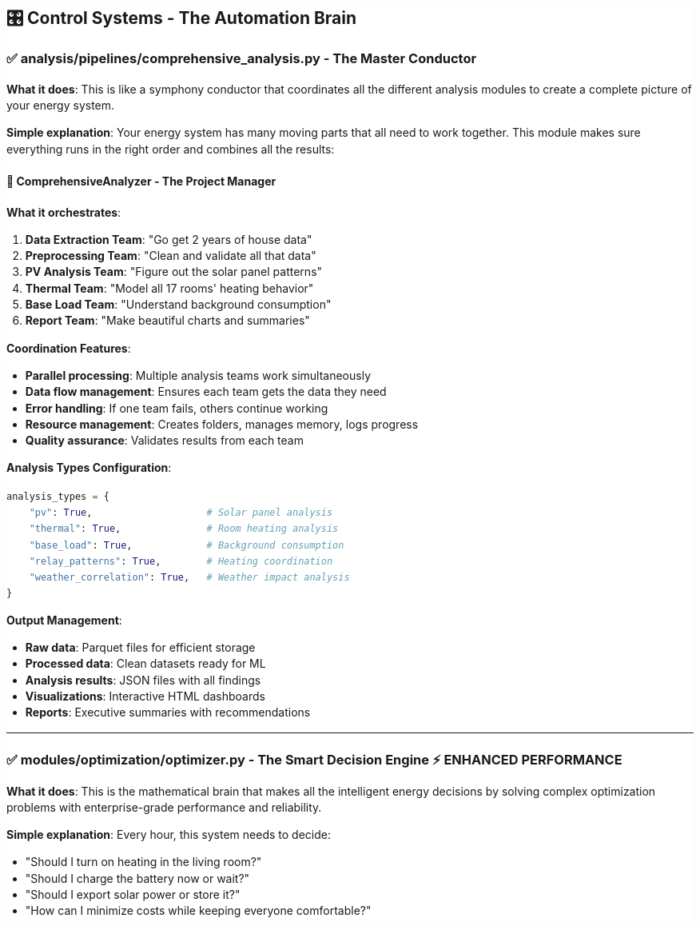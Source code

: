 
## 🎛️ **Control Systems - The Automation Brain**

### ✅ **analysis/pipelines/comprehensive_analysis.py** - The Master Conductor
**What it does**: This is like a symphony conductor that coordinates all the different analysis modules to create a complete picture of your energy system.

**Simple explanation**: Your energy system has many moving parts that all need to work together. This module makes sure everything runs in the right order and combines all the results:

#### **🎯 ComprehensiveAnalyzer - The Project Manager**
**What it orchestrates**:
1. **Data Extraction Team**: "Go get 2 years of house data"
2. **Preprocessing Team**: "Clean and validate all that data"
3. **PV Analysis Team**: "Figure out the solar panel patterns"
4. **Thermal Team**: "Model all 17 rooms' heating behavior"
5. **Base Load Team**: "Understand background consumption"
6. **Report Team**: "Make beautiful charts and summaries"

**Coordination Features**:
- **Parallel processing**: Multiple analysis teams work simultaneously
- **Data flow management**: Ensures each team gets the data they need
- **Error handling**: If one team fails, others continue working
- **Resource management**: Creates folders, manages memory, logs progress
- **Quality assurance**: Validates results from each team

**Analysis Types Configuration**:
```python
analysis_types = {
    "pv": True,                    # Solar panel analysis
    "thermal": True,               # Room heating analysis  
    "base_load": True,             # Background consumption
    "relay_patterns": True,        # Heating coordination
    "weather_correlation": True,   # Weather impact analysis
}
```

**Output Management**:
- **Raw data**: Parquet files for efficient storage
- **Processed data**: Clean datasets ready for ML
- **Analysis results**: JSON files with all findings
- **Visualizations**: Interactive HTML dashboards
- **Reports**: Executive summaries with recommendations

---

### ✅ **modules/optimization/optimizer.py** - The Smart Decision Engine ⚡ **ENHANCED PERFORMANCE**
**What it does**: This is the mathematical brain that makes all the intelligent energy decisions by solving complex optimization problems with enterprise-grade performance and reliability.

**Simple explanation**: Every hour, this system needs to decide:
- "Should I turn on heating in the living room?"
- "Should I charge the battery now or wait?"
- "Should I export solar power or store it?"
- "How can I minimize costs while keeping everyone comfortable?"
